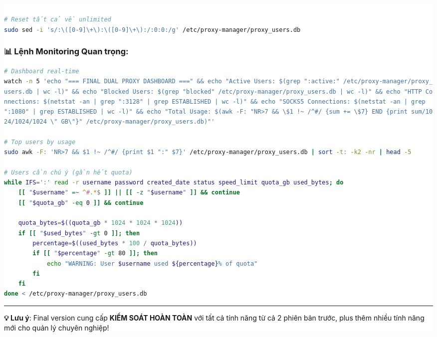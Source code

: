 ```bash

# Reset tất cả về unlimited
sudo sed -i 's/:\([0-9]\+\):\([0-9]\+\):/:0:0:/g' /etc/proxy-manager/proxy_users.db
```

### **📊 Lệnh Monitoring Quan trọng:**
```bash
# Dashboard real-time
watch -n 5 'echo "=== FINAL DUAL PROXY DASHBOARD ===" && echo "Active Users: $(grep ":active:" /etc/proxy-manager/proxy_users.db | wc -l)" && echo "Blocked Users: $(grep "blocked" /etc/proxy-manager/proxy_users.db | wc -l)" && echo "HTTP Connections: $(netstat -an | grep ":3128" | grep ESTABLISHED | wc -l)" && echo "SOCKS5 Connections: $(netstat -an | grep ":1080" | grep ESTABLISHED | wc -l)" && echo "Total Usage: $(awk -F: "NR>7 && \$1 !~ /^#/ {sum += \$7} END {print sum/1024/1024/1024 \" GB\"}" /etc/proxy-manager/proxy_users.db)"'

# Top users by usage
sudo awk -F: 'NR>7 && $1 !~ /^#/ {print $1 ":" $7}' /etc/proxy-manager/proxy_users.db | sort -t: -k2 -nr | head -5

# Users cần chú ý (gần hết quota)
while IFS=':' read -r username password created_date status speed_limit quota_gb used_bytes; do
    [[ "$username" =~ ^#.*$ ]] || [[ -z "$username" ]] && continue
    [[ "$quota_gb" -eq 0 ]] && continue
    
    quota_bytes=$((quota_gb * 1024 * 1024 * 1024))
    if [[ "$used_bytes" -gt 0 ]]; then
        percentage=$((used_bytes * 100 / quota_bytes))
        if [[ "$percentage" -gt 80 ]]; then
            echo "WARNING: User $username used ${percentage}% of quota"
        fi
    fi
done < /etc/proxy-manager/proxy_users.db
```

---

**💡 Lưu ý**: Final version cung cấp **KIỂM SOÁT HOÀN TOÀN** với tất cả tính năng từ cả 2 phiên bản trước, plus thêm nhiều tính năng mới cho quản lý chuyên nghiệp!